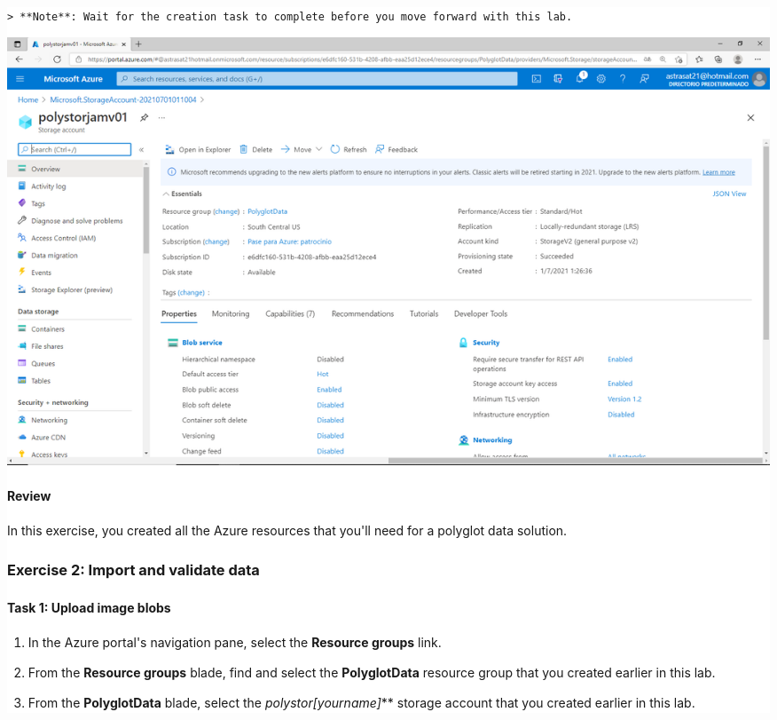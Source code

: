     
    
    > **Note**: Wait for the creation task to complete before you move forward with this lab.



![04_25](images/04_25.PNG)





#### Review

In this exercise, you created all the Azure resources that you'll need for a polyglot data solution.

### Exercise 2: Import and validate data

#### Task 1: Upload image blobs

1.  In the Azure portal's navigation pane, select the **Resource groups** link.

1.  From the **Resource groups** blade, find and select the **PolyglotData** resource group that you created earlier in this lab.

1. From the **PolyglotData** blade, select the **polystor*[yourname]*** storage account that you created earlier in this lab.
